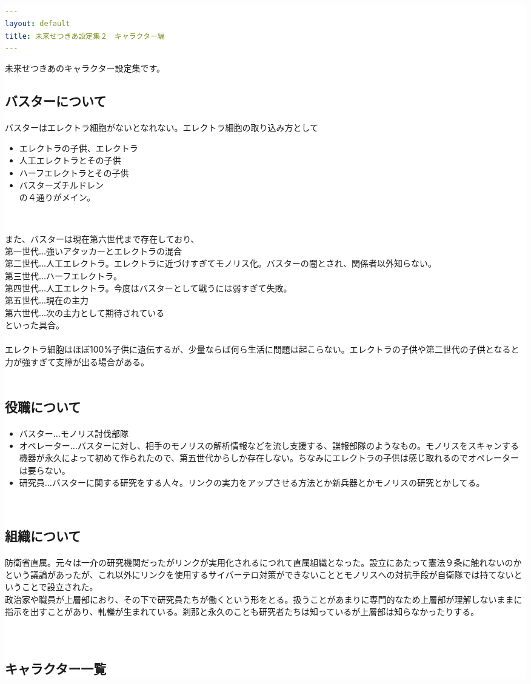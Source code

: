 ```yaml
---
layout: default
title: 未来せつきあ設定集２　キャラクター編
---
```



未来せつきあのキャラクター設定集です。




## バスターについて
バスターはエレクトラ細胞がないとなれない。エレクトラ細胞の取り込み方として<br>
- エレクトラの子供、エレクトラ<br>
- 人工エレクトラとその子供<br>
- ハーフエレクトラとその子供<br>
- バスターズチルドレン<br>
の４通りがメイン。<br>
<br>

また、バスターは現在第六世代まで存在しており、<br>
第一世代…強いアタッカーとエレクトラの混合<br>
第二世代…人工エレクトラ。エレクトラに近づけすぎてモノリス化。バスターの闇とされ、関係者以外知らない。<br>
第三世代…ハーフエレクトラ。<br>
第四世代…人工エレクトラ。今度はバスターとして戦うには弱すぎて失敗。<br>
第五世代…現在の主力<br>
第六世代…次の主力として期待されている<br>
といった具合。<br>
<br>
エレクトラ細胞はほぼ100%子供に遺伝するが、少量ならば何ら生活に問題は起こらない。エレクトラの子供や第二世代の子供となると力が強すぎて支障が出る場合がある。<br>
<br>

## 役職について
- バスター…モノリス討伐部隊<br>
- オペレーター…バスターに対し、相手のモノリスの解析情報などを流し支援する、諜報部隊のようなもの。モノリスをスキャンする機器が永久によって初めて作られたので、第五世代からしか存在しない。ちなみにエレクトラの子供は感じ取れるのでオペレーターは要らない。<br>
- 研究員…バスターに関する研究をする人々。リンクの実力をアップさせる方法とか新兵器とかモノリスの研究とかしてる。<br>
<br>

## 組織について
防衛省直属。元々は一介の研究機関だったがリンクが実用化されるにつれて直属組織となった。設立にあたって憲法９条に触れないのかという議論があったが、これ以外にリンクを使用するサイバーテロ対策ができないこととモノリスへの対抗手段が自衛隊では持てないということで設立された。<br>
政治家や職員が上層部におり、その下で研究員たちが働くという形をとる。扱うことがあまりに専門的なため上層部が理解しないままに指示を出すことがあり、軋轢が生まれている。刹那と永久のことも研究者たちは知っているが上層部は知らなかったりする。<br>
<br>
<br>

## キャラクター一覧

